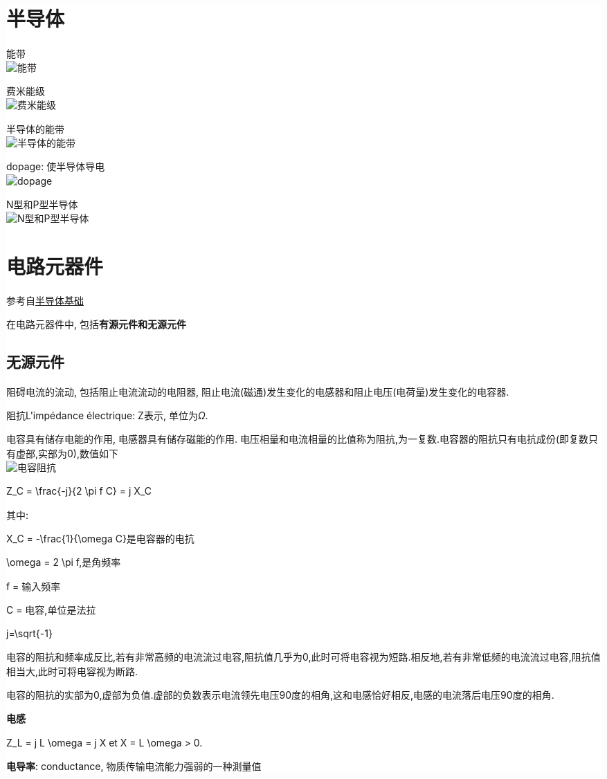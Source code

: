 # 半导体
能带  
![能带](http://i.imgbox.com/ImFYUiOp.jpg)

费米能级  
![费米能级](http://i.imgbox.com/KFmNlmSY.jpg)

半导体的能带  
![半导体的能带](http://i.imgbox.com/n8XD28Mc.jpg)

dopage: 使半导体导电  
![dopage](http://i.imgbox.com/fqVVgWFf.jpg)

N型和P型半导体  
![N型和P型半导体](http://i.imgbox.com/MxwQQfLO.jpg)

# 电路元器件
参考自[半导体基础](http://book.douban.com/subject/2108871/)

在电路元器件中, 包括**有源元件和无源元件**

## 无源元件
阻碍电流的流动, 包括阻止电流流动的电阻器, 阻止电流(磁通)发生变化的电感器和阻止电压(电荷量)发生变化的电容器.

阻抗L'impédance électrique: Z表示, 单位为$\Omega$.

电容具有储存电能的作用, 电感器具有储存磁能的作用.
电压相量和电流相量的比值称为阻抗,为一复数.电容器的阻抗只有电抗成份(即复数只有虚部,实部为0),数值如下  
![电容阻抗](http://upload.wikimedia.org/math/e/2/4/e24999de39cef7acecb252ed3a07bdb3.png)

Z_C = \frac{-j}{2 \pi f C} = j X_C 

其中:

X_C = -\frac{1}{\omega C}是电容器的电抗

\omega = 2 \pi f,是角频率

f = 输入频率

C = 电容,单位是法拉

j=\sqrt{-1}

电容的阻抗和频率成反比,若有非常高频的电流流过电容,阻抗值几乎为0,此时可将电容视为短路.相反地,若有非常低频的电流流过电容,阻抗值相当大,此时可将电容视为断路.

电容的阻抗的实部为0,虚部为负值.虚部的负数表示电流领先电压90度的相角,这和电感恰好相反,电感的电流落后电压90度的相角.

**电感**

Z_L = j L \omega = j X et X = L \omega > 0.

**电导率**: conductance, 物质传输电流能力强弱的一种測量值
